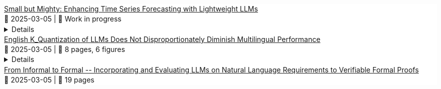<div class="paper-card">
    <div class="paper-title"><a href="http://arxiv.org/abs/2503.03594v1">Small but Mighty: Enhancing Time Series Forecasting with Lightweight LLMs</a></div>
    <div class="paper-meta">
      📅 2025-03-05
      | 💬 Work in progress
    </div>
    <details class="paper-abstract">
      While LLMs have demonstrated remarkable potential in time series forecasting, their practical deployment remains constrained by excessive computational demands and memory footprints. Existing LLM-based approaches typically suffer from three critical limitations: Inefficient parameter utilization in handling numerical time series patterns; Modality misalignment between continuous temporal signals and discrete text embeddings; and Inflexibility for real-time expert knowledge integration. We present SMETimes, the first systematic investigation of sub-3B parameter SLMs for efficient and accurate time series forecasting. Our approach centers on three key innovations: A statistically-enhanced prompting mechanism that bridges numerical time series with textual semantics through descriptive statistical features; A adaptive fusion embedding architecture that aligns temporal patterns with language model token spaces through learnable parameters; And a dynamic mixture-of-experts framework enabled by SLMs' computational efficiency, adaptively combining base predictions with domain-specific models. Extensive evaluations across seven benchmark datasets demonstrate that our 3B-parameter SLM achieves state-of-the-art performance on five primary datasets while maintaining 3.8x faster training and 5.2x lower memory consumption compared to 7B-parameter LLM baselines. Notably, the proposed model exhibits better learning capabilities, achieving 12.3% lower MSE than conventional LLM. Ablation studies validate that our statistical prompting and cross-modal fusion modules respectively contribute 15.7% and 18.2% error reduction in long-horizon forecasting tasks. By redefining the efficiency-accuracy trade-off landscape, this work establishes SLMs as viable alternatives to resource-intensive LLMs for practical time series forecasting. Code and models are available at https://github.com/xiyan1234567/SMETimes.
    </details>
</div>
<div class="paper-card">
    <div class="paper-title"><a href="http://arxiv.org/abs/2503.03592v1">English K_Quantization of LLMs Does Not Disproportionately Diminish Multilingual Performance</a></div>
    <div class="paper-meta">
      📅 2025-03-05
      | 💬 8 pages, 6 figures
    </div>
    <details class="paper-abstract">
      For consumer usage of locally deployed LLMs, the GGUF format and k_quantization are invaluable tools for maintaining the performance of the original model while reducing it to sizes deployable with consumer-grade hardware. The number of bits dedicated to each weight from the original model is reduced based on how important they are thought to be during model inference. This importance is arrived at through the application of an 'importance matrix'-a relatively small text document meant to be representative of the LLM's standard use-cases. In the vast majority of quants available online, this document is primarily written in English. It was therefore an open question whether performance on English language tasks was preserved through the sacrifice of multilingual performance and whether it can be preserved with alternate importance matrices. This article investigates these hypotheses by quantizing Llama3.3 70B on importance matrices written in three languages (English, Norwegian, and Malayalam) and evaluating them on the MixEval dataset in both English and Norwegian. All experiments related to k_quantization yielded non-significant results (In all cases p > 0.237) indicating that current quantization practices do not disproportionately harm multilingual performance.
    </details>
</div>
<div class="paper-card">
    <div class="paper-title"><a href="http://arxiv.org/abs/2501.16207v3">From Informal to Formal -- Incorporating and Evaluating LLMs on Natural Language Requirements to Verifiable Formal Proofs</a></div>
    <div class="paper-meta">
      📅 2025-03-05
      | 💬 19 pages
    </div>